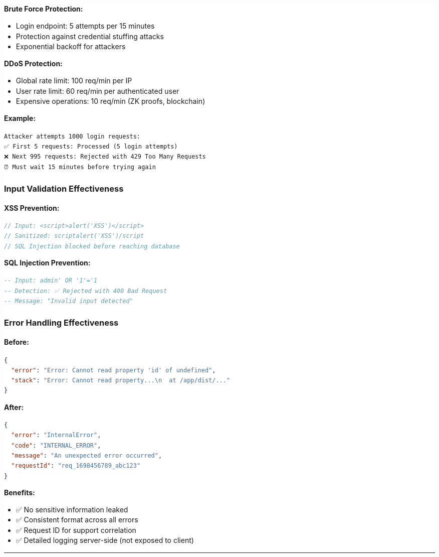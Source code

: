 **Brute Force Protection:**
- Login endpoint: 5 attempts per 15 minutes
- Protection against credential stuffing attacks
- Exponential backoff for attackers

**DDoS Protection:**
- Global rate limit: 100 req/min per IP
- User rate limit: 60 req/min per authenticated user
- Expensive operations: 10 req/min (ZK proofs, blockchain)

**Example:**
```
Attacker attempts 1000 login requests:
✅ First 5 requests: Processed (5 login attempts)
❌ Next 995 requests: Rejected with 429 Too Many Requests
⏰ Must wait 15 minutes before trying again
```

### Input Validation Effectiveness

**XSS Prevention:**
```javascript
// Input: <script>alert('XSS')</script>
// Sanitized: scriptalert('XSS')/script
// SQL Injection blocked before reaching database
```

**SQL Injection Prevention:**
```sql
-- Input: admin' OR '1'='1
-- Detection: ✅ Rejected with 400 Bad Request
-- Message: "Invalid input detected"
```

### Error Handling Effectiveness

**Before:**
```json
{
  "error": "Error: Cannot read property 'id' of undefined",
  "stack": "Error: Cannot read property...\n  at /app/dist/..."
}
```

**After:**
```json
{
  "error": "InternalError",
  "code": "INTERNAL_ERROR",
  "message": "An unexpected error occurred",
  "requestId": "req_1698456789_abc123"
}
```

**Benefits:**
- ✅ No sensitive information leaked
- ✅ Consistent format across all errors
- ✅ Request ID for support correlation
- ✅ Detailed logging server-side (not exposed to client)

---